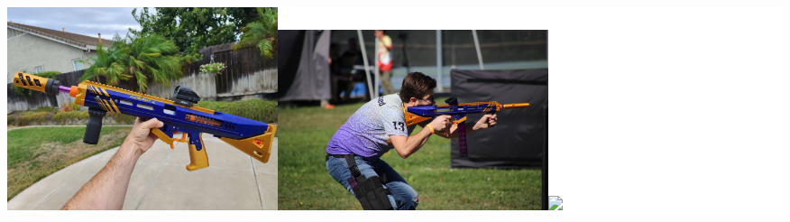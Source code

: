 <img src="GHimages/IRL Images/SuperStressed 1.jpg" width="300"><img src="GHimages/IRL Images/SuperStressed 2.png" width="300"><img src="GHimages/IRL Images/zelstrom 3.png" width="300">
